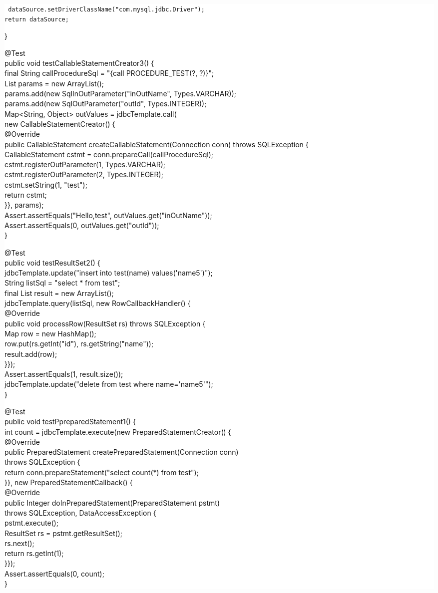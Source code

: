      dataSource.setDriverClassName("com.mysql.jdbc.Driver");  
    return dataSource;  
}  
   
@Test  
public void testCallableStatementCreator3() {  
    final String callProcedureSql = "{call PROCEDURE_TEST(?, ?)}";  
    List<SqlParameter> params = new ArrayList<SqlParameter>();  
    params.add(new SqlInOutParameter("inOutName", Types.VARCHAR));  
    params.add(new SqlOutParameter("outId", Types.INTEGER));  
    Map<String, Object> outValues = jdbcTemplate.call(  
      new CallableStatementCreator() {  
        @Override  
        public CallableStatement createCallableStatement(Connection conn) throws SQLException {  
          CallableStatement cstmt = conn.prepareCall(callProcedureSql);  
          cstmt.registerOutParameter(1, Types.VARCHAR);  
          cstmt.registerOutParameter(2, Types.INTEGER);  
          cstmt.setString(1, "test");  
          return cstmt;  
    }}, params);  
    Assert.assertEquals("Hello,test", outValues.get("inOutName"));  
    Assert.assertEquals(0, outValues.get("outId"));  
}  
   
@Test  
public void testResultSet2() {  
  jdbcTemplate.update("insert into test(name) values('name5')");  
  String listSql = "select * from test";  
  final List result = new ArrayList();  
  jdbcTemplate.query(listSql, new RowCallbackHandler() {  
      @Override  
      public void processRow(ResultSet rs) throws SQLException {  
          Map row = new HashMap();  
          row.put(rs.getInt("id"), rs.getString("name"));  
          result.add(row);  
  }});  
  Assert.assertEquals(1, result.size());  
  jdbcTemplate.update("delete from test where name='name5'");  
}  


@Test  
public void testPpreparedStatement1() {  
  int count = jdbcTemplate.execute(new PreparedStatementCreator() {  
     @Override  
     public PreparedStatement createPreparedStatement(Connection conn)  
         throws SQLException {  
         return conn.prepareStatement("select count(*) from test");  
     }}, new PreparedStatementCallback<Integer>() {  
     @Override  
     public Integer doInPreparedStatement(PreparedStatement pstmt)  
         throws SQLException, DataAccessException {  
         pstmt.execute();  
         ResultSet rs = pstmt.getResultSet();  
         rs.next();  
         return rs.getInt(1);  
      }});      
   Assert.assertEquals(0, count);  
}  
      